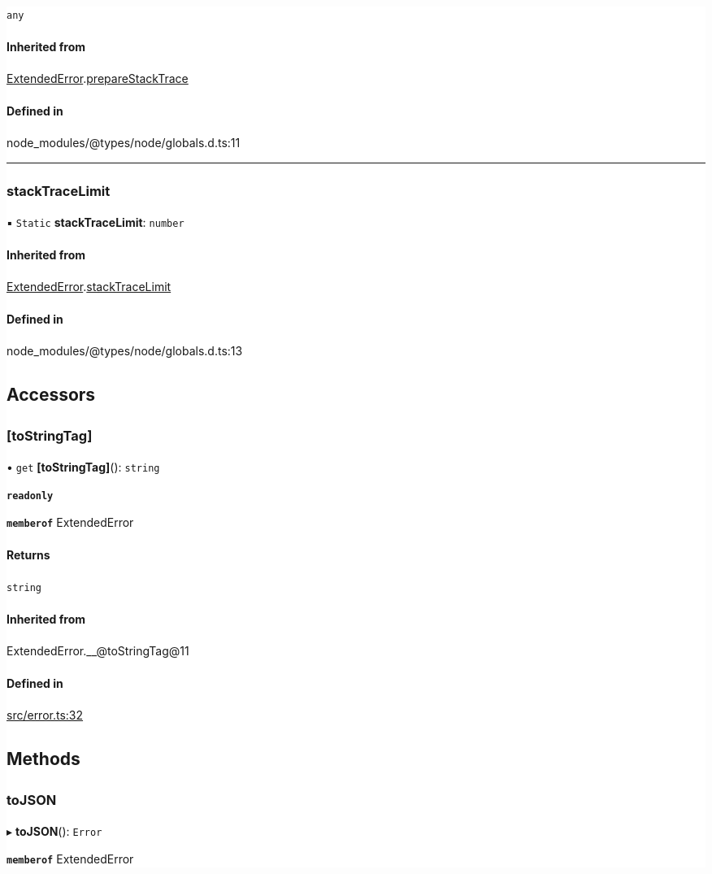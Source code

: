 `any`

#### Inherited from

[ExtendedError](internal_.ExtendedError.md).[prepareStackTrace](internal_.ExtendedError.md#preparestacktrace)

#### Defined in

node_modules/@types/node/globals.d.ts:11

___

### stackTraceLimit

▪ `Static` **stackTraceLimit**: `number`

#### Inherited from

[ExtendedError](internal_.ExtendedError.md).[stackTraceLimit](internal_.ExtendedError.md#stacktracelimit)

#### Defined in

node_modules/@types/node/globals.d.ts:13

## Accessors

### [toStringTag]

• `get` **[toStringTag]**(): `string`

**`readonly`**

**`memberof`** ExtendedError

#### Returns

`string`

#### Inherited from

ExtendedError.\_\_@toStringTag@11

#### Defined in

[src/error.ts:32](https://github.com/AlexXanderGrib/node-qiwi-sdk/blob/4f2e487/src/error.ts#L32)

## Methods

### toJSON

▸ **toJSON**(): `Error`

**`memberof`** ExtendedError
